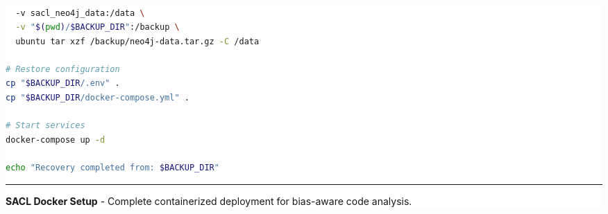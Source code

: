 ```bash
  -v sacl_neo4j_data:/data \
  -v "$(pwd)/$BACKUP_DIR":/backup \
  ubuntu tar xzf /backup/neo4j-data.tar.gz -C /data

# Restore configuration
cp "$BACKUP_DIR/.env" .
cp "$BACKUP_DIR/docker-compose.yml" .

# Start services
docker-compose up -d

echo "Recovery completed from: $BACKUP_DIR"
```

---

**SACL Docker Setup** - Complete containerized deployment for bias-aware code analysis.